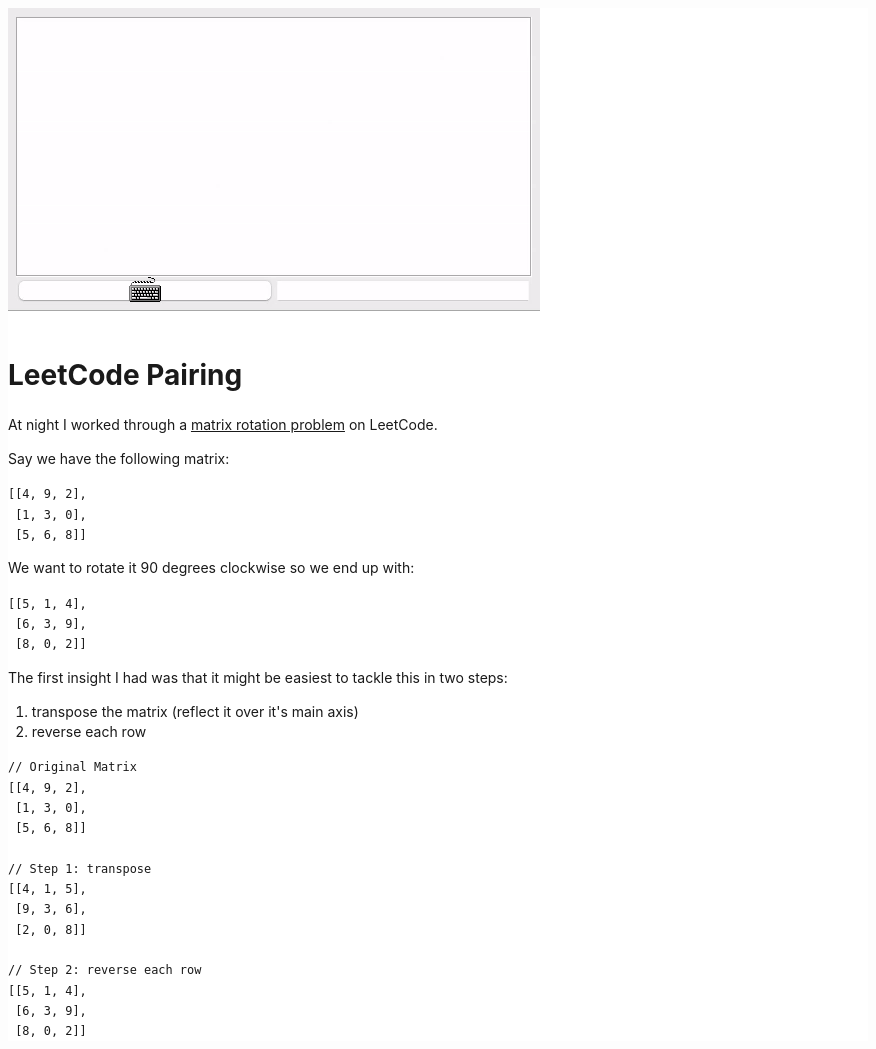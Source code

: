 ![screen demo](/assets/images/RC21_asm-demo.gif)

# LeetCode Pairing

At night I worked through a [matrix rotation problem](https://leetcode.com/problems/rotate-image/description/) on LeetCode.

Say we have the following matrix:

```
[[4, 9, 2],
 [1, 3, 0],
 [5, 6, 8]]
```

We want to rotate it 90 degrees clockwise so we end up with:

```
[[5, 1, 4],
 [6, 3, 9],
 [8, 0, 2]]
```

The first insight I had was that it might be easiest to tackle this in two steps:
1. transpose the matrix (reflect it over it's main axis)
1. reverse each row

```
// Original Matrix
[[4, 9, 2],
 [1, 3, 0],
 [5, 6, 8]]

// Step 1: transpose
[[4, 1, 5],
 [9, 3, 6],
 [2, 0, 8]]

// Step 2: reverse each row 
[[5, 1, 4],
 [6, 3, 9],
 [8, 0, 2]]
```
